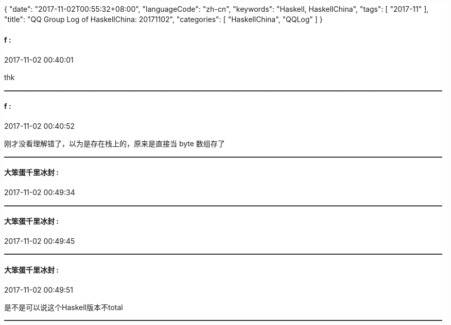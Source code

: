 {
  "date": "2017-11-02T00:55:32+08:00",
  "languageCode": "zh-cn",
  "keywords": "Haskell, HaskellChina",
  "tags": [
    "2017-11"
  ],
  "title": "QQ Group Log of HaskellChina: 20171102",
  "categories": [
    "HaskellChina", "QQLog"
  ]
}



#### f :

<span class="article-duration">2017-11-02 00:40:01</span>

thk

<hr style="border-top: 1px dotted grey;width:99%"/>



#### f :

<span class="article-duration">2017-11-02 00:40:52</span>

刚才没看理解错了，以为是存在栈上的，原来是直接当 byte 数组存了

<hr style="border-top: 1px dotted grey;width:99%"/>



#### 大笨蛋千里冰封 :

<span class="article-duration">2017-11-02 00:49:34</span>



<hr style="border-top: 1px dotted grey;width:99%"/>



#### 大笨蛋千里冰封 :

<span class="article-duration">2017-11-02 00:49:45</span>



<hr style="border-top: 1px dotted grey;width:99%"/>



#### 大笨蛋千里冰封 :

<span class="article-duration">2017-11-02 00:49:51</span>

是不是可以说这个Haskell版本不total

<hr style="border-top: 1px dotted grey;width:99%"/>

